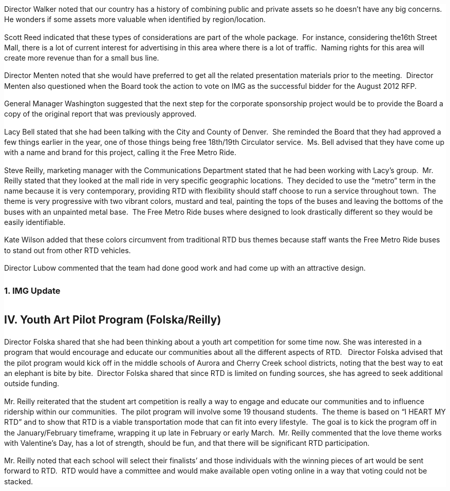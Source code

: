 Director Walker noted that our country has a history of combining public and private assets so he doesn’t have any big concerns. He wonders if some assets more valuable when identified by region/location.

Scott Reed indicated that these types of considerations are part of the whole package.  For instance, considering the16th Street Mall, there is a lot of current interest for advertising in this area where there is a lot of traffic.  Naming rights for this area will create more revenue than for a small bus line.

Director Menten noted that she would have preferred to get all the related presentation materials prior to the meeting.  Director Menten also questioned when the Board took the action to vote on IMG as the successful bidder for the August 2012 RFP.

General Manager Washington suggested that the next step for the corporate sponsorship project would be to provide the Board a copy of the original report that was previously approved.

Lacy Bell stated that she had been talking with the City and County of Denver.  She reminded the Board that they had approved a few things earlier in the year, one of those things being free 18th/19th Circulator service.  Ms. Bell advised that they have come up with a name and brand for this project, calling it the Free Metro Ride.

Steve Reilly, marketing manager with the Communications Department stated that he had been working with Lacy’s group.  Mr. Reilly stated that they looked at the mall ride in very specific geographic locations.  They decided to use the “metro” term in the name because it is very contemporary, providing RTD with flexibility should staff choose to run a service throughout town.  The theme is very progressive with two vibrant colors, mustard and teal, painting the tops of the buses and leaving the bottoms of the buses with an unpainted metal base.  The Free Metro Ride buses where designed to look drastically different so they would be easily identifiable.

Kate Wilson added that these colors circumvent from traditional RTD bus themes because staff wants the Free Metro Ride buses to stand out from other RTD vehicles.

Director Lubow commented that the team had done good work and had come up with an attractive design.

### 1. IMG Update

## IV. Youth Art Pilot Program (Folska/Reilly)

Director Folska shared that she had been thinking about a youth art competition for some time now. She was interested in a program that would encourage and educate our communities about all the different aspects of RTD.   Director Folska advised that the pilot program would kick off in the middle schools of Aurora and Cherry Creek school districts, noting that the best way to eat an elephant is bite by bite.  Director Folska shared that since RTD is limited on funding sources, she has agreed to seek additional outside funding.

Mr. Reilly reiterated that the student art competition is really a way to engage and educate our communities and to influence ridership within our communities.  The pilot program will involve some 19 thousand students.  The theme is based on “I HEART MY RTD” and to show that RTD is a viable transportation mode that can fit into every lifestyle.  The goal is to kick the program off in the January/February timeframe, wrapping it up late in February or early March.  Mr. Reilly commented that the love theme works with Valentine’s Day, has a lot of strength, should be fun, and that there will be significant RTD participation.

Mr. Reilly noted that each school will select their finalists’ and those individuals with the winning pieces of art would be sent forward to RTD.  RTD would have a committee and would make available open voting online in a way that voting could not be stacked.
